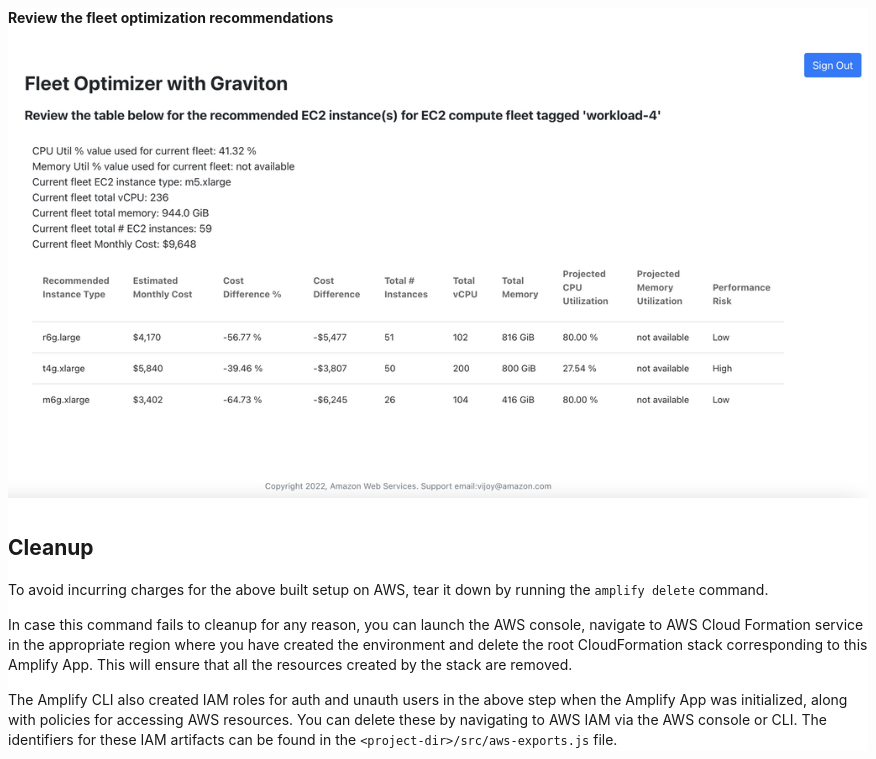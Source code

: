 
#### Review the fleet optimization recommendations

![Sign-In](./screens/optimizerResults-page.png)


## Cleanup

To avoid incurring charges for the above built setup on AWS, tear it down by running the `amplify delete` command.

In case this command fails to cleanup for any reason, you can launch the AWS console, navigate to AWS Cloud Formation service in the appropriate region where you have created the environment and delete the root CloudFormation stack corresponding to this Amplify App. This will ensure that all the resources created by the stack are removed.

The Amplify CLI also created IAM roles for auth and unauth users in the above step when the Amplify App was initialized, along with policies for accessing AWS resources. You can delete these by navigating to AWS IAM via the AWS console or CLI. The identifiers for these IAM artifacts can be found in the ```<project-dir>/src/aws-exports.js``` file.
